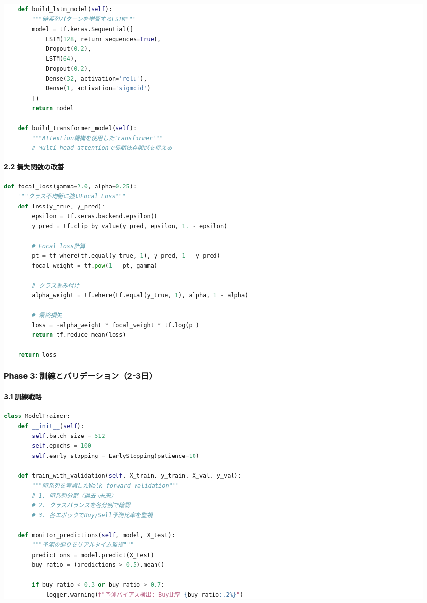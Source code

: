 ```python
    def build_lstm_model(self):
        """時系列パターンを学習するLSTM"""
        model = tf.keras.Sequential([
            LSTM(128, return_sequences=True),
            Dropout(0.2),
            LSTM(64),
            Dropout(0.2),
            Dense(32, activation='relu'),
            Dense(1, activation='sigmoid')
        ])
        return model
    
    def build_transformer_model(self):
        """Attention機構を使用したTransformer"""
        # Multi-head attentionで長期依存関係を捉える
```

#### 2.2 損失関数の改善
```python
def focal_loss(gamma=2.0, alpha=0.25):
    """クラス不均衡に強いFocal Loss"""
    def loss(y_true, y_pred):
        epsilon = tf.keras.backend.epsilon()
        y_pred = tf.clip_by_value(y_pred, epsilon, 1. - epsilon)
        
        # Focal loss計算
        pt = tf.where(tf.equal(y_true, 1), y_pred, 1 - y_pred)
        focal_weight = tf.pow(1 - pt, gamma)
        
        # クラス重み付け
        alpha_weight = tf.where(tf.equal(y_true, 1), alpha, 1 - alpha)
        
        # 最終損失
        loss = -alpha_weight * focal_weight * tf.log(pt)
        return tf.reduce_mean(loss)
    
    return loss
```

### Phase 3: 訓練とバリデーション（2-3日）

#### 3.1 訓練戦略
```python
class ModelTrainer:
    def __init__(self):
        self.batch_size = 512
        self.epochs = 100
        self.early_stopping = EarlyStopping(patience=10)
        
    def train_with_validation(self, X_train, y_train, X_val, y_val):
        """時系列を考慮したWalk-forward validation"""
        # 1. 時系列分割（過去→未来）
        # 2. クラスバランスを各分割で確認
        # 3. 各エポックでBuy/Sell予測比率を監視
        
    def monitor_predictions(self, model, X_test):
        """予測の偏りをリアルタイム監視"""
        predictions = model.predict(X_test)
        buy_ratio = (predictions > 0.5).mean()
        
        if buy_ratio < 0.3 or buy_ratio > 0.7:
            logger.warning(f"予測バイアス検出: Buy比率 {buy_ratio:.2%}")
```

